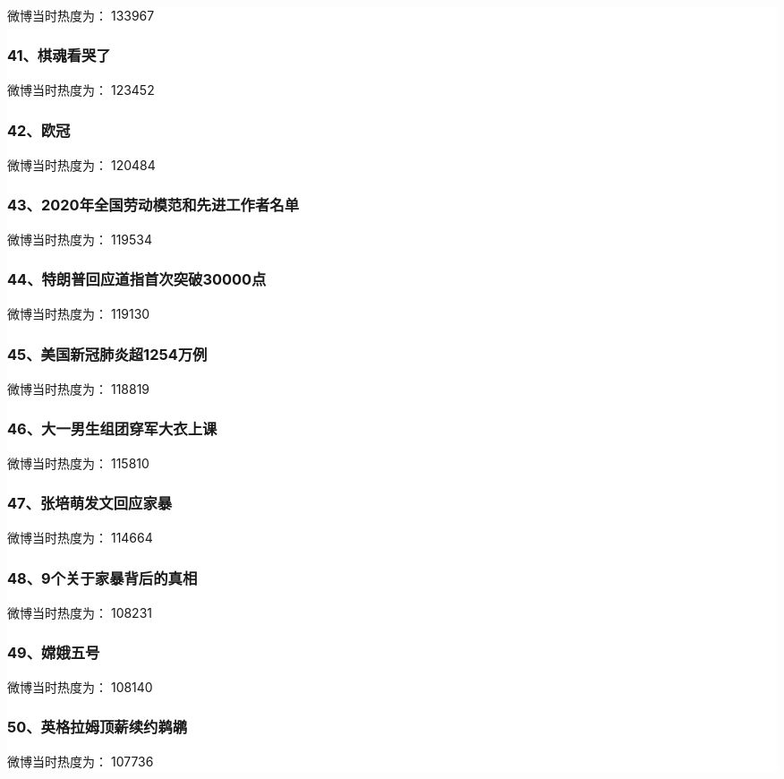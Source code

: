 微博当时热度为： 133967

### 41、棋魂看哭了

微博当时热度为： 123452

### 42、欧冠

微博当时热度为： 120484

### 43、2020年全国劳动模范和先进工作者名单

微博当时热度为： 119534

### 44、特朗普回应道指首次突破30000点

微博当时热度为： 119130

### 45、美国新冠肺炎超1254万例

微博当时热度为： 118819

### 46、大一男生组团穿军大衣上课

微博当时热度为： 115810

### 47、张培萌发文回应家暴

微博当时热度为： 114664

### 48、9个关于家暴背后的真相

微博当时热度为： 108231

### 49、嫦娥五号

微博当时热度为： 108140

### 50、英格拉姆顶薪续约鹈鹕

微博当时热度为： 107736

